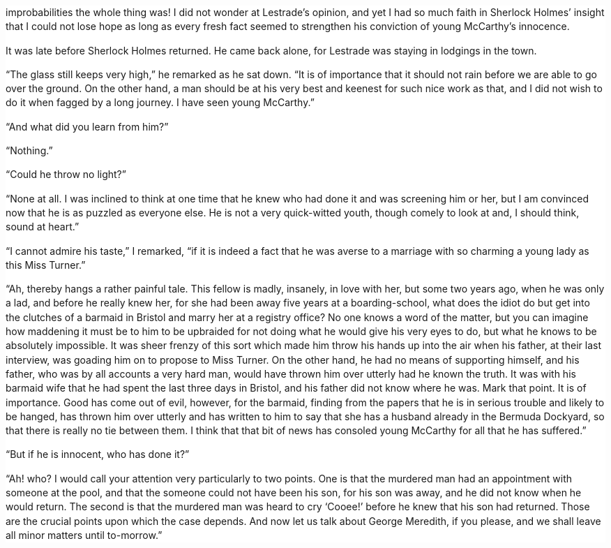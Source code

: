 improbabilities the whole thing was! I did not wonder at Lestrade&rsquo;s
opinion, and yet I had so much faith in Sherlock Holmes&rsquo; insight that I
could not lose hope as long as every fresh fact seemed to strengthen his
conviction of young McCarthy&rsquo;s innocence.

It was late before Sherlock Holmes returned. He came back alone, for Lestrade
was staying in lodgings in the town.

&ldquo;The glass still keeps very high,&rdquo; he remarked as he sat down.
&ldquo;It is of importance that it should not rain before we are able to go
over the ground. On the other hand, a man should be at his very best and
keenest for such nice work as that, and I did not wish to do it when fagged by
a long journey. I have seen young McCarthy.&rdquo;

&ldquo;And what did you learn from him?&rdquo;

&ldquo;Nothing.&rdquo;

&ldquo;Could he throw no light?&rdquo;

&ldquo;None at all. I was inclined to think at one time that he knew who had
done it and was screening him or her, but I am convinced now that he is as
puzzled as everyone else. He is not a very quick-witted youth, though comely to
look at and, I should think, sound at heart.&rdquo;

&ldquo;I cannot admire his taste,&rdquo; I remarked, &ldquo;if it is indeed a
fact that he was averse to a marriage with so charming a young lady as this
Miss Turner.&rdquo;

&ldquo;Ah, thereby hangs a rather painful tale. This fellow is madly, insanely,
in love with her, but some two years ago, when he was only a lad, and before he
really knew her, for she had been away five years at a boarding-school, what
does the idiot do but get into the clutches of a barmaid in Bristol and marry
her at a registry office? No one knows a word of the matter, but you can
imagine how maddening it must be to him to be upbraided for not doing what he
would give his very eyes to do, but what he knows to be absolutely impossible.
It was sheer frenzy of this sort which made him throw his hands up into the air
when his father, at their last interview, was goading him on to propose to Miss
Turner. On the other hand, he had no means of supporting himself, and his
father, who was by all accounts a very hard man, would have thrown him over
utterly had he known the truth. It was with his barmaid wife that he had spent
the last three days in Bristol, and his father did not know where he was. Mark
that point. It is of importance. Good has come out of evil, however, for the
barmaid, finding from the papers that he is in serious trouble and likely to be
hanged, has thrown him over utterly and has written to him to say that she has
a husband already in the Bermuda Dockyard, so that there is really no tie
between them. I think that that bit of news has consoled young McCarthy for all
that he has suffered.&rdquo;

&ldquo;But if he is innocent, who has done it?&rdquo;

&ldquo;Ah! who? I would call your attention very particularly to two points.
One is that the murdered man had an appointment with someone at the pool, and
that the someone could not have been his son, for his son was away, and he did
not know when he would return. The second is that the murdered man was heard to
cry &lsquo;Cooee!&rsquo; before he knew that his son had returned. Those are
the crucial points upon which the case depends. And now let us talk about
George Meredith, if you please, and we shall leave all minor matters until
to-morrow.&rdquo;
